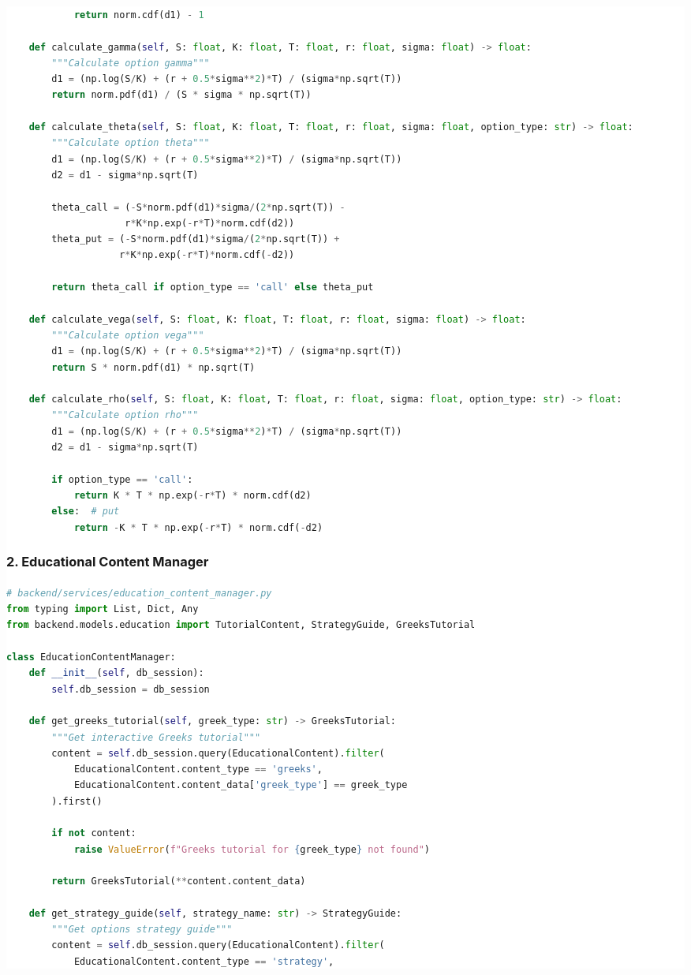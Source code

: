 ```python
            return norm.cdf(d1) - 1
            
    def calculate_gamma(self, S: float, K: float, T: float, r: float, sigma: float) -> float:
        """Calculate option gamma"""
        d1 = (np.log(S/K) + (r + 0.5*sigma**2)*T) / (sigma*np.sqrt(T))
        return norm.pdf(d1) / (S * sigma * np.sqrt(T))
        
    def calculate_theta(self, S: float, K: float, T: float, r: float, sigma: float, option_type: str) -> float:
        """Calculate option theta"""
        d1 = (np.log(S/K) + (r + 0.5*sigma**2)*T) / (sigma*np.sqrt(T))
        d2 = d1 - sigma*np.sqrt(T)
        
        theta_call = (-S*norm.pdf(d1)*sigma/(2*np.sqrt(T)) - 
                     r*K*np.exp(-r*T)*norm.cdf(d2))
        theta_put = (-S*norm.pdf(d1)*sigma/(2*np.sqrt(T)) + 
                    r*K*np.exp(-r*T)*norm.cdf(-d2))
        
        return theta_call if option_type == 'call' else theta_put
        
    def calculate_vega(self, S: float, K: float, T: float, r: float, sigma: float) -> float:
        """Calculate option vega"""
        d1 = (np.log(S/K) + (r + 0.5*sigma**2)*T) / (sigma*np.sqrt(T))
        return S * norm.pdf(d1) * np.sqrt(T)
        
    def calculate_rho(self, S: float, K: float, T: float, r: float, sigma: float, option_type: str) -> float:
        """Calculate option rho"""
        d1 = (np.log(S/K) + (r + 0.5*sigma**2)*T) / (sigma*np.sqrt(T))
        d2 = d1 - sigma*np.sqrt(T)
        
        if option_type == 'call':
            return K * T * np.exp(-r*T) * norm.cdf(d2)
        else:  # put
            return -K * T * np.exp(-r*T) * norm.cdf(-d2)
```

### **2. Educational Content Manager**
```python
# backend/services/education_content_manager.py
from typing import List, Dict, Any
from backend.models.education import TutorialContent, StrategyGuide, GreeksTutorial

class EducationContentManager:
    def __init__(self, db_session):
        self.db_session = db_session
        
    def get_greeks_tutorial(self, greek_type: str) -> GreeksTutorial:
        """Get interactive Greeks tutorial"""
        content = self.db_session.query(EducationalContent).filter(
            EducationalContent.content_type == 'greeks',
            EducationalContent.content_data['greek_type'] == greek_type
        ).first()
        
        if not content:
            raise ValueError(f"Greeks tutorial for {greek_type} not found")
            
        return GreeksTutorial(**content.content_data)
        
    def get_strategy_guide(self, strategy_name: str) -> StrategyGuide:
        """Get options strategy guide"""
        content = self.db_session.query(EducationalContent).filter(
            EducationalContent.content_type == 'strategy',
```